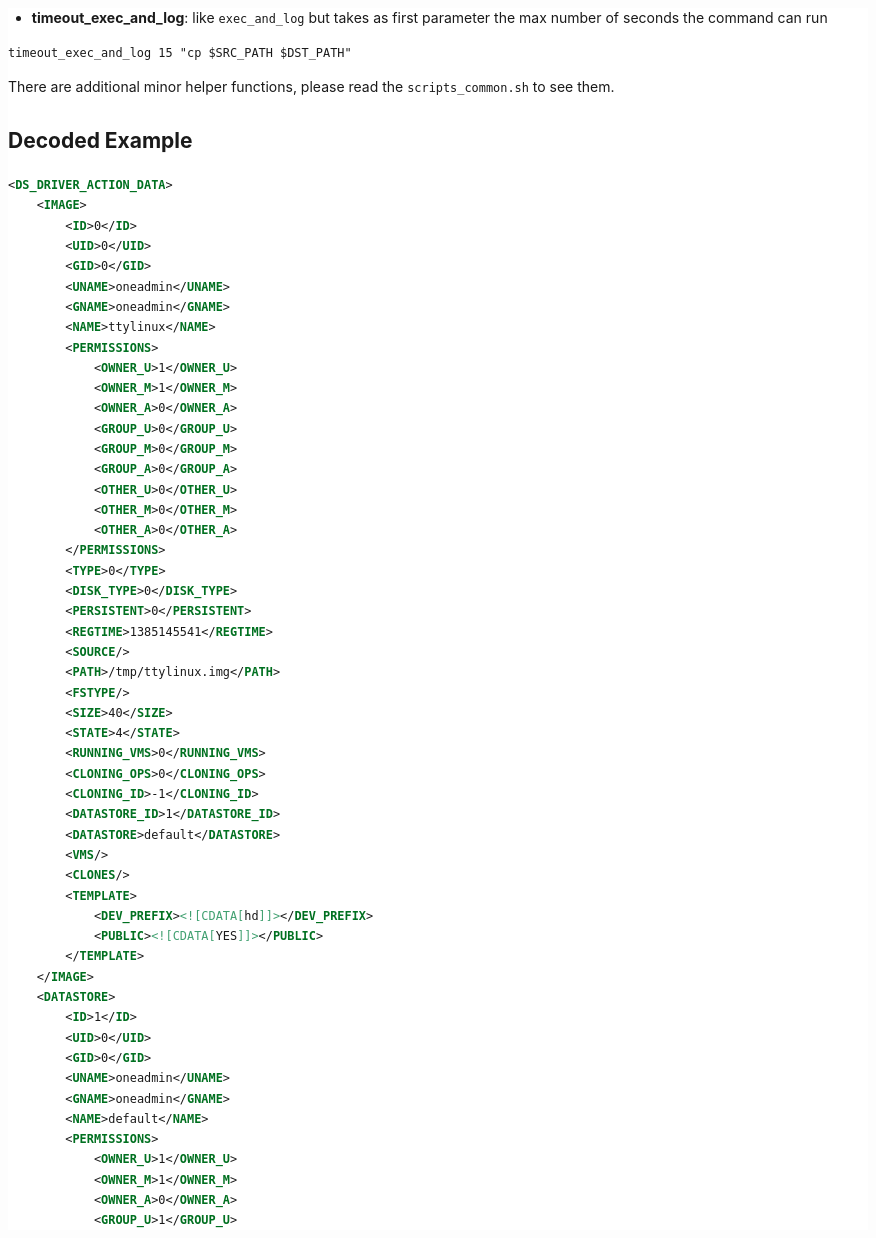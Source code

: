- **timeout_exec_and_log**: like `exec_and_log` but takes as first parameter the max number of seconds the command can run

```default
timeout_exec_and_log 15 "cp $SRC_PATH $DST_PATH"
```

There are additional minor helper functions, please read the `scripts_common.sh` to see them.

## Decoded Example

<a id="sd-dump"></a>
```xml
<DS_DRIVER_ACTION_DATA>
    <IMAGE>
        <ID>0</ID>
        <UID>0</UID>
        <GID>0</GID>
        <UNAME>oneadmin</UNAME>
        <GNAME>oneadmin</GNAME>
        <NAME>ttylinux</NAME>
        <PERMISSIONS>
            <OWNER_U>1</OWNER_U>
            <OWNER_M>1</OWNER_M>
            <OWNER_A>0</OWNER_A>
            <GROUP_U>0</GROUP_U>
            <GROUP_M>0</GROUP_M>
            <GROUP_A>0</GROUP_A>
            <OTHER_U>0</OTHER_U>
            <OTHER_M>0</OTHER_M>
            <OTHER_A>0</OTHER_A>
        </PERMISSIONS>
        <TYPE>0</TYPE>
        <DISK_TYPE>0</DISK_TYPE>
        <PERSISTENT>0</PERSISTENT>
        <REGTIME>1385145541</REGTIME>
        <SOURCE/>
        <PATH>/tmp/ttylinux.img</PATH>
        <FSTYPE/>
        <SIZE>40</SIZE>
        <STATE>4</STATE>
        <RUNNING_VMS>0</RUNNING_VMS>
        <CLONING_OPS>0</CLONING_OPS>
        <CLONING_ID>-1</CLONING_ID>
        <DATASTORE_ID>1</DATASTORE_ID>
        <DATASTORE>default</DATASTORE>
        <VMS/>
        <CLONES/>
        <TEMPLATE>
            <DEV_PREFIX><![CDATA[hd]]></DEV_PREFIX>
            <PUBLIC><![CDATA[YES]]></PUBLIC>
        </TEMPLATE>
    </IMAGE>
    <DATASTORE>
        <ID>1</ID>
        <UID>0</UID>
        <GID>0</GID>
        <UNAME>oneadmin</UNAME>
        <GNAME>oneadmin</GNAME>
        <NAME>default</NAME>
        <PERMISSIONS>
            <OWNER_U>1</OWNER_U>
            <OWNER_M>1</OWNER_M>
            <OWNER_A>0</OWNER_A>
            <GROUP_U>1</GROUP_U>
```
